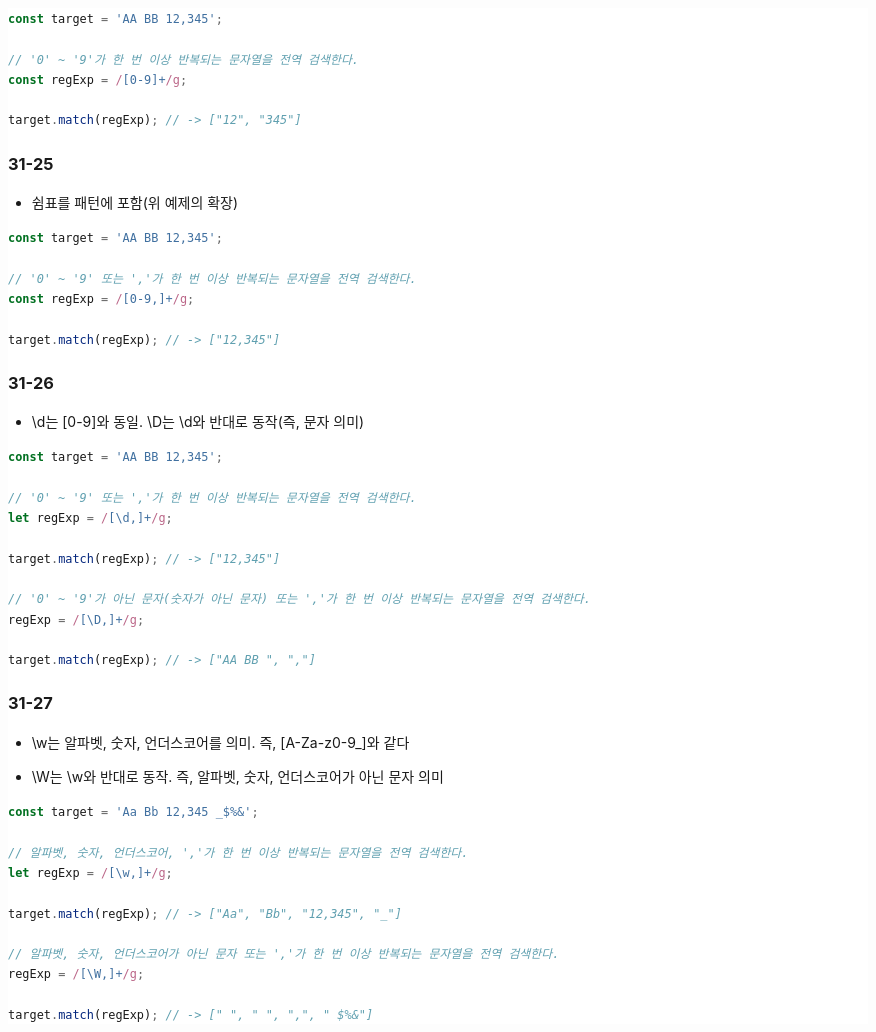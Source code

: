 ```javascript
const target = 'AA BB 12,345';

// '0' ~ '9'가 한 번 이상 반복되는 문자열을 전역 검색한다.
const regExp = /[0-9]+/g;

target.match(regExp); // -> ["12", "345"]
```

### 31-25

* 쉼표를 패턴에 포함(위 예제의 확장)

```javascript
const target = 'AA BB 12,345';

// '0' ~ '9' 또는 ','가 한 번 이상 반복되는 문자열을 전역 검색한다.
const regExp = /[0-9,]+/g;

target.match(regExp); // -> ["12,345"]
```

### 31-26

* \d는 [0-9]와 동일. \D는 \d와 반대로 동작(즉, 문자 의미)

```javascript
const target = 'AA BB 12,345';

// '0' ~ '9' 또는 ','가 한 번 이상 반복되는 문자열을 전역 검색한다.
let regExp = /[\d,]+/g;

target.match(regExp); // -> ["12,345"]

// '0' ~ '9'가 아닌 문자(숫자가 아닌 문자) 또는 ','가 한 번 이상 반복되는 문자열을 전역 검색한다.
regExp = /[\D,]+/g;

target.match(regExp); // -> ["AA BB ", ","]
```

### 31-27

* \w는 알파벳, 숫자, 언더스코어를 의미. 즉, [A-Za-z0-9_]와 같다

* \W는 \w와 반대로 동작. 즉, 알파벳, 숫자, 언더스코어가 아닌 문자 의미

```javascript
const target = 'Aa Bb 12,345 _$%&';

// 알파벳, 숫자, 언더스코어, ','가 한 번 이상 반복되는 문자열을 전역 검색한다.
let regExp = /[\w,]+/g;

target.match(regExp); // -> ["Aa", "Bb", "12,345", "_"]

// 알파벳, 숫자, 언더스코어가 아닌 문자 또는 ','가 한 번 이상 반복되는 문자열을 전역 검색한다.
regExp = /[\W,]+/g;

target.match(regExp); // -> [" ", " ", ",", " $%&"]
```
